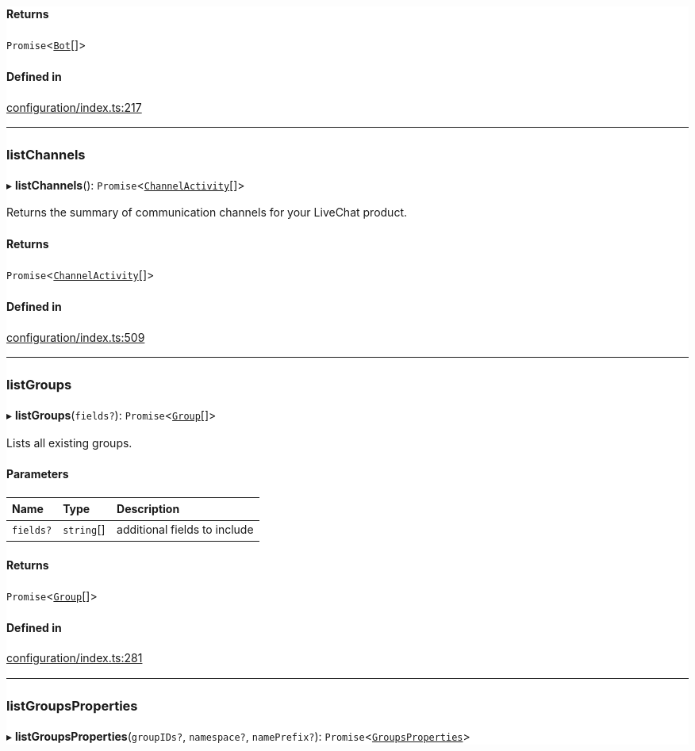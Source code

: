 #### Returns

`Promise`<[`Bot`](../interfaces/configuration_structures.Bot.md)[]\>

#### Defined in

[configuration/index.ts:217](https://github.com/livechat/lc-sdk-js/blob/4da1eb6/src/configuration/index.ts#L217)

___

### listChannels

▸ **listChannels**(): `Promise`<[`ChannelActivity`](../interfaces/configuration_structures.ChannelActivity.md)[]\>

Returns the summary of communication channels for your LiveChat product.

#### Returns

`Promise`<[`ChannelActivity`](../interfaces/configuration_structures.ChannelActivity.md)[]\>

#### Defined in

[configuration/index.ts:509](https://github.com/livechat/lc-sdk-js/blob/4da1eb6/src/configuration/index.ts#L509)

___

### listGroups

▸ **listGroups**(`fields?`): `Promise`<[`Group`](../interfaces/configuration_structures.Group.md)[]\>

Lists all existing groups.

#### Parameters

| Name | Type | Description |
| :------ | :------ | :------ |
| `fields?` | `string`[] | additional fields to include |

#### Returns

`Promise`<[`Group`](../interfaces/configuration_structures.Group.md)[]\>

#### Defined in

[configuration/index.ts:281](https://github.com/livechat/lc-sdk-js/blob/4da1eb6/src/configuration/index.ts#L281)

___

### listGroupsProperties

▸ **listGroupsProperties**(`groupIDs?`, `namespace?`, `namePrefix?`): `Promise`<[`GroupsProperties`](../modules/configuration_structures.md#groupsproperties)\>
